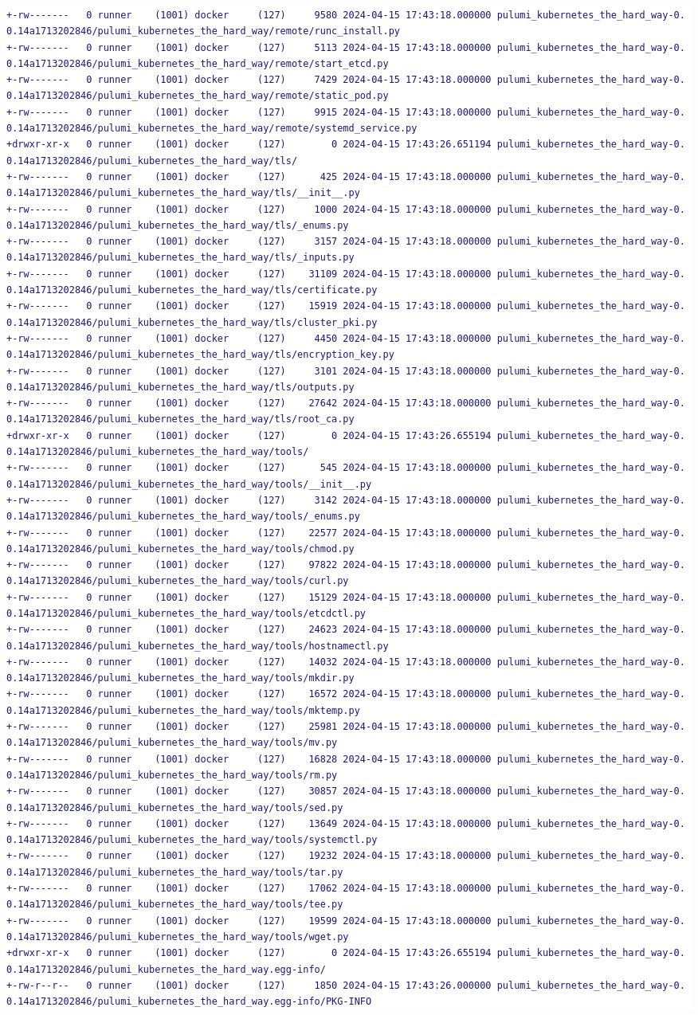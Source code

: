```diff
+-rw-------   0 runner    (1001) docker     (127)     9580 2024-04-15 17:43:18.000000 pulumi_kubernetes_the_hard_way-0.0.14a1713202846/pulumi_kubernetes_the_hard_way/remote/runc_install.py
+-rw-------   0 runner    (1001) docker     (127)     5113 2024-04-15 17:43:18.000000 pulumi_kubernetes_the_hard_way-0.0.14a1713202846/pulumi_kubernetes_the_hard_way/remote/start_etcd.py
+-rw-------   0 runner    (1001) docker     (127)     7429 2024-04-15 17:43:18.000000 pulumi_kubernetes_the_hard_way-0.0.14a1713202846/pulumi_kubernetes_the_hard_way/remote/static_pod.py
+-rw-------   0 runner    (1001) docker     (127)     9915 2024-04-15 17:43:18.000000 pulumi_kubernetes_the_hard_way-0.0.14a1713202846/pulumi_kubernetes_the_hard_way/remote/systemd_service.py
+drwxr-xr-x   0 runner    (1001) docker     (127)        0 2024-04-15 17:43:26.651194 pulumi_kubernetes_the_hard_way-0.0.14a1713202846/pulumi_kubernetes_the_hard_way/tls/
+-rw-------   0 runner    (1001) docker     (127)      425 2024-04-15 17:43:18.000000 pulumi_kubernetes_the_hard_way-0.0.14a1713202846/pulumi_kubernetes_the_hard_way/tls/__init__.py
+-rw-------   0 runner    (1001) docker     (127)     1000 2024-04-15 17:43:18.000000 pulumi_kubernetes_the_hard_way-0.0.14a1713202846/pulumi_kubernetes_the_hard_way/tls/_enums.py
+-rw-------   0 runner    (1001) docker     (127)     3157 2024-04-15 17:43:18.000000 pulumi_kubernetes_the_hard_way-0.0.14a1713202846/pulumi_kubernetes_the_hard_way/tls/_inputs.py
+-rw-------   0 runner    (1001) docker     (127)    31109 2024-04-15 17:43:18.000000 pulumi_kubernetes_the_hard_way-0.0.14a1713202846/pulumi_kubernetes_the_hard_way/tls/certificate.py
+-rw-------   0 runner    (1001) docker     (127)    15919 2024-04-15 17:43:18.000000 pulumi_kubernetes_the_hard_way-0.0.14a1713202846/pulumi_kubernetes_the_hard_way/tls/cluster_pki.py
+-rw-------   0 runner    (1001) docker     (127)     4450 2024-04-15 17:43:18.000000 pulumi_kubernetes_the_hard_way-0.0.14a1713202846/pulumi_kubernetes_the_hard_way/tls/encryption_key.py
+-rw-------   0 runner    (1001) docker     (127)     3101 2024-04-15 17:43:18.000000 pulumi_kubernetes_the_hard_way-0.0.14a1713202846/pulumi_kubernetes_the_hard_way/tls/outputs.py
+-rw-------   0 runner    (1001) docker     (127)    27642 2024-04-15 17:43:18.000000 pulumi_kubernetes_the_hard_way-0.0.14a1713202846/pulumi_kubernetes_the_hard_way/tls/root_ca.py
+drwxr-xr-x   0 runner    (1001) docker     (127)        0 2024-04-15 17:43:26.655194 pulumi_kubernetes_the_hard_way-0.0.14a1713202846/pulumi_kubernetes_the_hard_way/tools/
+-rw-------   0 runner    (1001) docker     (127)      545 2024-04-15 17:43:18.000000 pulumi_kubernetes_the_hard_way-0.0.14a1713202846/pulumi_kubernetes_the_hard_way/tools/__init__.py
+-rw-------   0 runner    (1001) docker     (127)     3142 2024-04-15 17:43:18.000000 pulumi_kubernetes_the_hard_way-0.0.14a1713202846/pulumi_kubernetes_the_hard_way/tools/_enums.py
+-rw-------   0 runner    (1001) docker     (127)    22577 2024-04-15 17:43:18.000000 pulumi_kubernetes_the_hard_way-0.0.14a1713202846/pulumi_kubernetes_the_hard_way/tools/chmod.py
+-rw-------   0 runner    (1001) docker     (127)    97822 2024-04-15 17:43:18.000000 pulumi_kubernetes_the_hard_way-0.0.14a1713202846/pulumi_kubernetes_the_hard_way/tools/curl.py
+-rw-------   0 runner    (1001) docker     (127)    15129 2024-04-15 17:43:18.000000 pulumi_kubernetes_the_hard_way-0.0.14a1713202846/pulumi_kubernetes_the_hard_way/tools/etcdctl.py
+-rw-------   0 runner    (1001) docker     (127)    24623 2024-04-15 17:43:18.000000 pulumi_kubernetes_the_hard_way-0.0.14a1713202846/pulumi_kubernetes_the_hard_way/tools/hostnamectl.py
+-rw-------   0 runner    (1001) docker     (127)    14032 2024-04-15 17:43:18.000000 pulumi_kubernetes_the_hard_way-0.0.14a1713202846/pulumi_kubernetes_the_hard_way/tools/mkdir.py
+-rw-------   0 runner    (1001) docker     (127)    16572 2024-04-15 17:43:18.000000 pulumi_kubernetes_the_hard_way-0.0.14a1713202846/pulumi_kubernetes_the_hard_way/tools/mktemp.py
+-rw-------   0 runner    (1001) docker     (127)    25981 2024-04-15 17:43:18.000000 pulumi_kubernetes_the_hard_way-0.0.14a1713202846/pulumi_kubernetes_the_hard_way/tools/mv.py
+-rw-------   0 runner    (1001) docker     (127)    16828 2024-04-15 17:43:18.000000 pulumi_kubernetes_the_hard_way-0.0.14a1713202846/pulumi_kubernetes_the_hard_way/tools/rm.py
+-rw-------   0 runner    (1001) docker     (127)    30857 2024-04-15 17:43:18.000000 pulumi_kubernetes_the_hard_way-0.0.14a1713202846/pulumi_kubernetes_the_hard_way/tools/sed.py
+-rw-------   0 runner    (1001) docker     (127)    13649 2024-04-15 17:43:18.000000 pulumi_kubernetes_the_hard_way-0.0.14a1713202846/pulumi_kubernetes_the_hard_way/tools/systemctl.py
+-rw-------   0 runner    (1001) docker     (127)    19232 2024-04-15 17:43:18.000000 pulumi_kubernetes_the_hard_way-0.0.14a1713202846/pulumi_kubernetes_the_hard_way/tools/tar.py
+-rw-------   0 runner    (1001) docker     (127)    17062 2024-04-15 17:43:18.000000 pulumi_kubernetes_the_hard_way-0.0.14a1713202846/pulumi_kubernetes_the_hard_way/tools/tee.py
+-rw-------   0 runner    (1001) docker     (127)    19599 2024-04-15 17:43:18.000000 pulumi_kubernetes_the_hard_way-0.0.14a1713202846/pulumi_kubernetes_the_hard_way/tools/wget.py
+drwxr-xr-x   0 runner    (1001) docker     (127)        0 2024-04-15 17:43:26.655194 pulumi_kubernetes_the_hard_way-0.0.14a1713202846/pulumi_kubernetes_the_hard_way.egg-info/
+-rw-r--r--   0 runner    (1001) docker     (127)     1850 2024-04-15 17:43:26.000000 pulumi_kubernetes_the_hard_way-0.0.14a1713202846/pulumi_kubernetes_the_hard_way.egg-info/PKG-INFO
```